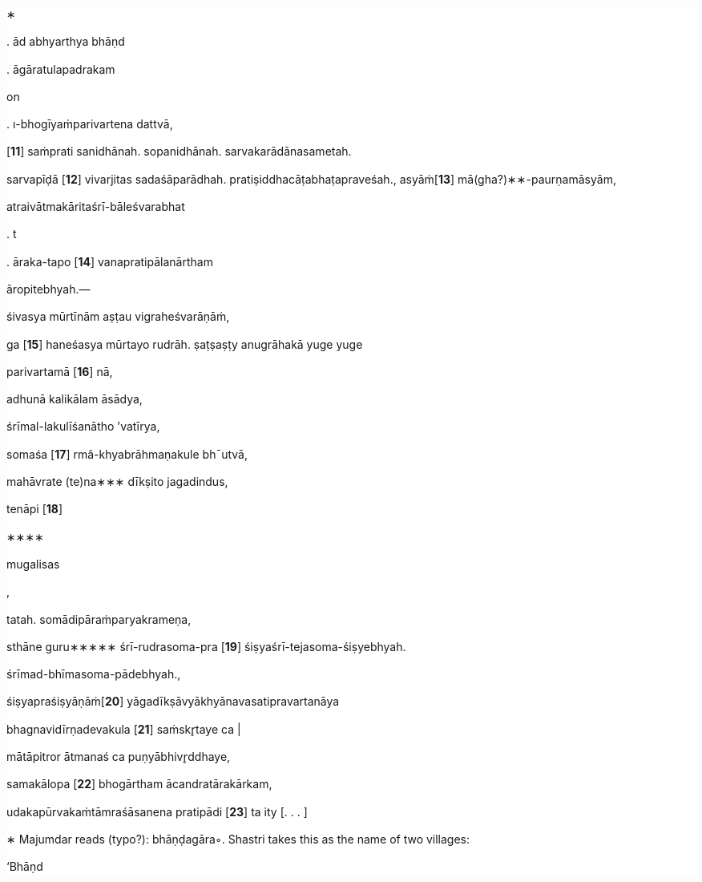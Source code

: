 ∗

. ād abhyarthya bhāṇd

. āgāratulapadrakam

on

. ı-bhogīyaṁparivartena dattvā, 

\[**11**\] saṁprati sanidhānah. sopanidhānah. sarvakarādānasametah. 

sarvapīḍā \[**12**\] vivarjitas sadaśāparādhah. pratiṣiddhacāṭabhaṭapraveśah., asyāṁ\[**13**\] mā\(gha?\)∗∗-paurṇamāsyām, 

atraivātmakāritaśrī-bāleśvarabhat

. t

. āraka-tapo \[**14**\] vanapratipālanārtham

āropitebhyah.—

śivasya mūrtīnām aṣṭau vigraheśvarāṇāṁ, 

ga \[**15**\] haneśasya mūrtayo rudrāh. ṣaṭṣaṣṭy anugrāhakā yuge yuge

parivartamā \[**16**\] nā, 

adhunā kalikālam āsādya, 

śrīmal-lakulīśanātho ’vatīrya, 

somaśa \[**17**\] rmâ-khyabrāhmaṇakule bh¯utvā, 

mahāvrate \(te\)na∗∗∗ dīkṣito jagadindus, 

tenāpi \[**18**\]

∗∗∗∗

mugalisas

, 

tatah. somādipāraṁparyakrameṇa, 

sthāne guru∗∗∗∗∗ śrī-rudrasoma-pra \[**19**\] śiṣyaśrī-tejasoma-śiṣyebhyah. 

śrīmad-bhīmasoma-pādebhyah., 

śiṣyapraśiṣyāṇāṁ\[**20**\] yāgadīkṣāvyākhyānavasatipravartanāya

bhagnavidīrṇadevakula \[**21**\] saṁskr̥taye ca |

mātāpitror ātmanaś ca puṇyābhivr̥ddhaye, 

samakālopa \[**22**\] bhogārtham ācandratārakārkam, 

udakapūrvakaṁtāmraśāsanena pratipādi \[**23**\] ta ity \[. . . \]

∗ Majumdar reads \(typo?\): bhāṇḍagāra◦. Shastri takes this as the name of two villages:

‘Bhāṇd
